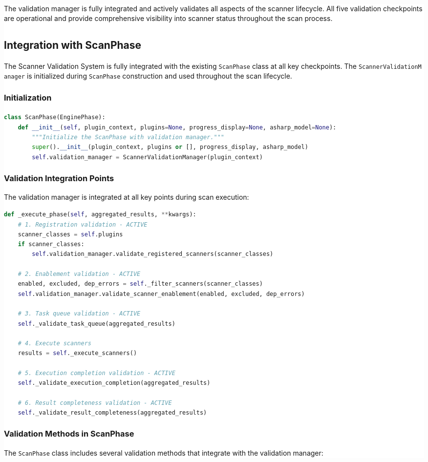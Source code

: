 The validation manager is fully integrated and actively validates all aspects of the scanner lifecycle. All five validation checkpoints are operational and provide comprehensive visibility into scanner status throughout the scan process.

## Integration with ScanPhase

The Scanner Validation System is fully integrated with the existing `ScanPhase` class at all key checkpoints. The `ScannerValidationManager` is initialized during `ScanPhase` construction and used throughout the scan lifecycle.

### Initialization

```python
class ScanPhase(EnginePhase):
    def __init__(self, plugin_context, plugins=None, progress_display=None, asharp_model=None):
        """Initialize the ScanPhase with validation manager."""
        super().__init__(plugin_context, plugins or [], progress_display, asharp_model)
        self.validation_manager = ScannerValidationManager(plugin_context)
```

### Validation Integration Points

The validation manager is integrated at all key points during scan execution:

```python
def _execute_phase(self, aggregated_results, **kwargs):
    # 1. Registration validation - ACTIVE
    scanner_classes = self.plugins
    if scanner_classes:
        self.validation_manager.validate_registered_scanners(scanner_classes)

    # 2. Enablement validation - ACTIVE
    enabled, excluded, dep_errors = self._filter_scanners(scanner_classes)
    self.validation_manager.validate_scanner_enablement(enabled, excluded, dep_errors)

    # 3. Task queue validation - ACTIVE
    self._validate_task_queue(aggregated_results)

    # 4. Execute scanners
    results = self._execute_scanners()

    # 5. Execution completion validation - ACTIVE
    self._validate_execution_completion(aggregated_results)

    # 6. Result completeness validation - ACTIVE
    self._validate_result_completeness(aggregated_results)
```

### Validation Methods in ScanPhase

The `ScanPhase` class includes several validation methods that integrate with the validation manager:
